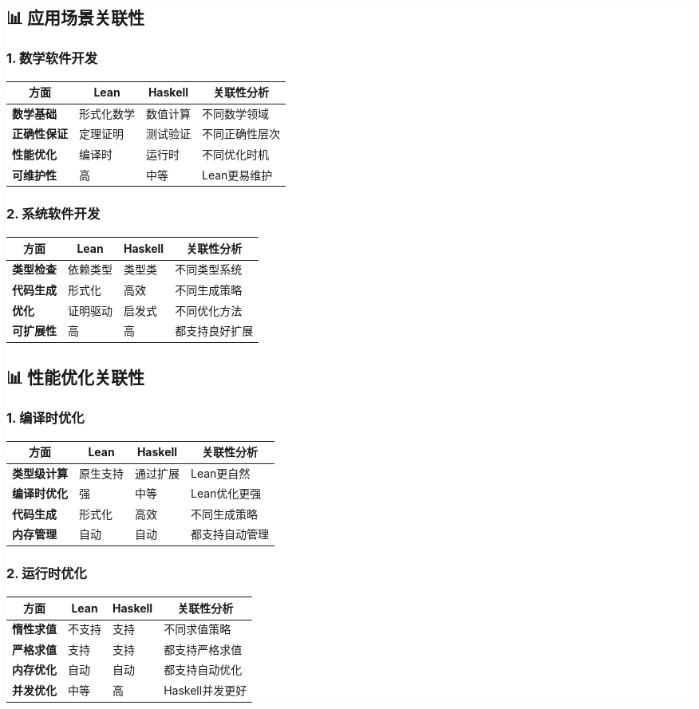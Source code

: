 ## 📊 应用场景关联性

### 1. 数学软件开发

| 方面 | Lean | Haskell | 关联性分析 |
|------|------|---------|-----------|
| **数学基础** | 形式化数学 | 数值计算 | 不同数学领域 |
| **正确性保证** | 定理证明 | 测试验证 | 不同正确性层次 |
| **性能优化** | 编译时 | 运行时 | 不同优化时机 |
| **可维护性** | 高 | 中等 | Lean更易维护 |

### 2. 系统软件开发

| 方面 | Lean | Haskell | 关联性分析 |
|------|------|---------|-----------|
| **类型检查** | 依赖类型 | 类型类 | 不同类型系统 |
| **代码生成** | 形式化 | 高效 | 不同生成策略 |
| **优化** | 证明驱动 | 启发式 | 不同优化方法 |
| **可扩展性** | 高 | 高 | 都支持良好扩展 |

## 📊 性能优化关联性

### 1. 编译时优化

| 方面 | Lean | Haskell | 关联性分析 |
|------|------|---------|-----------|
| **类型级计算** | 原生支持 | 通过扩展 | Lean更自然 |
| **编译时优化** | 强 | 中等 | Lean优化更强 |
| **代码生成** | 形式化 | 高效 | 不同生成策略 |
| **内存管理** | 自动 | 自动 | 都支持自动管理 |

### 2. 运行时优化

| 方面 | Lean | Haskell | 关联性分析 |
|------|------|---------|-----------|
| **惰性求值** | 不支持 | 支持 | 不同求值策略 |
| **严格求值** | 支持 | 支持 | 都支持严格求值 |
| **内存优化** | 自动 | 自动 | 都支持自动优化 |
| **并发优化** | 中等 | 高 | Haskell并发更好 |
